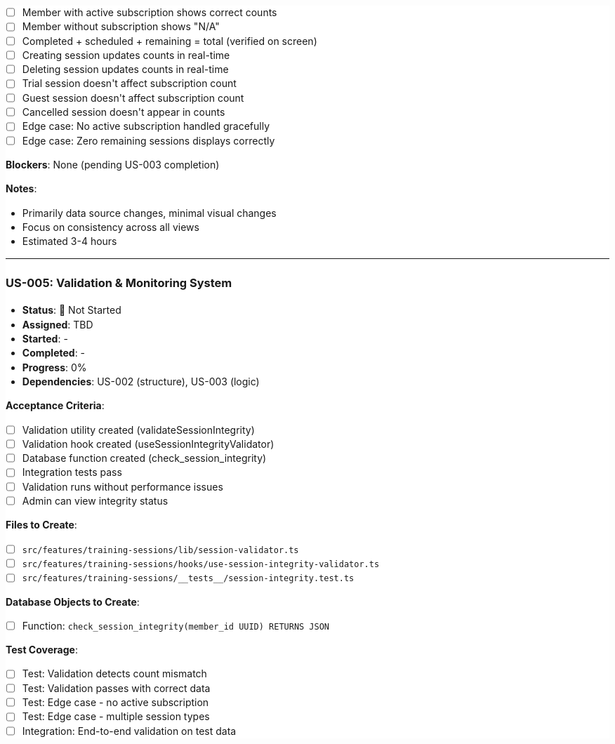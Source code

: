 - [ ] Member with active subscription shows correct counts
- [ ] Member without subscription shows "N/A"
- [ ] Completed + scheduled + remaining = total (verified on screen)
- [ ] Creating session updates counts in real-time
- [ ] Deleting session updates counts in real-time
- [ ] Trial session doesn't affect subscription count
- [ ] Guest session doesn't affect subscription count
- [ ] Cancelled session doesn't appear in counts
- [ ] Edge case: No active subscription handled gracefully
- [ ] Edge case: Zero remaining sessions displays correctly

**Blockers**: None (pending US-003 completion)

**Notes**:

- Primarily data source changes, minimal visual changes
- Focus on consistency across all views
- Estimated 3-4 hours

---

### US-005: Validation & Monitoring System

- **Status**: 🔴 Not Started
- **Assigned**: TBD
- **Started**: -
- **Completed**: -
- **Progress**: 0%
- **Dependencies**: US-002 (structure), US-003 (logic)

**Acceptance Criteria**:

- [ ] Validation utility created (validateSessionIntegrity)
- [ ] Validation hook created (useSessionIntegrityValidator)
- [ ] Database function created (check_session_integrity)
- [ ] Integration tests pass
- [ ] Validation runs without performance issues
- [ ] Admin can view integrity status

**Files to Create**:

- [ ] `src/features/training-sessions/lib/session-validator.ts`
- [ ] `src/features/training-sessions/hooks/use-session-integrity-validator.ts`
- [ ] `src/features/training-sessions/__tests__/session-integrity.test.ts`

**Database Objects to Create**:

- [ ] Function: `check_session_integrity(member_id UUID) RETURNS JSON`

**Test Coverage**:

- [ ] Test: Validation detects count mismatch
- [ ] Test: Validation passes with correct data
- [ ] Test: Edge case - no active subscription
- [ ] Test: Edge case - multiple session types
- [ ] Integration: End-to-end validation on test data
